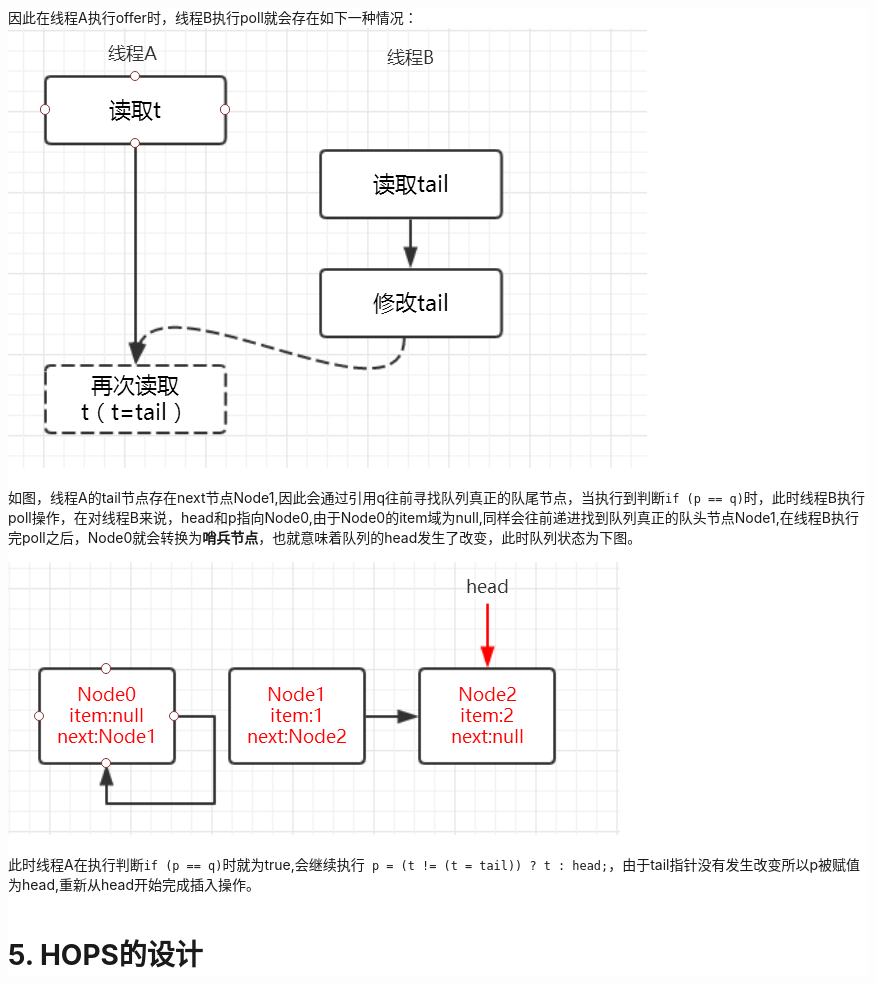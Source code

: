 因此在线程A执行offer时，线程B执行poll就会存在如下一种情况：
![11.线程A和线程B可能存在的执行时序.png](container/LinkedQueue线程A和线程B有可能的执行时序.png)


如图，线程A的tail节点存在next节点Node1,因此会通过引用q往前寻找队列真正的队尾节点，当执行到判断`if (p == q)`时，此时线程B执行poll操作，在对线程B来说，head和p指向Node0,由于Node0的item域为null,同样会往前递进找到队列真正的队头节点Node1,在线程B执行完poll之后，Node0就会转换为**哨兵节点**，也就意味着队列的head发生了改变，此时队列状态为下图。



![12.线程B进行poll后队列的状态图.png](container/LinkedQueue线程B进行poll后队列的状态图.png)


此时线程A在执行判断`if (p == q)`时就为true,会继续执行` p = (t != (t = tail)) ? t : head;`，由于tail指针没有发生改变所以p被赋值为head,重新从head开始完成插入操作。


# 5. HOPS的设计 #
